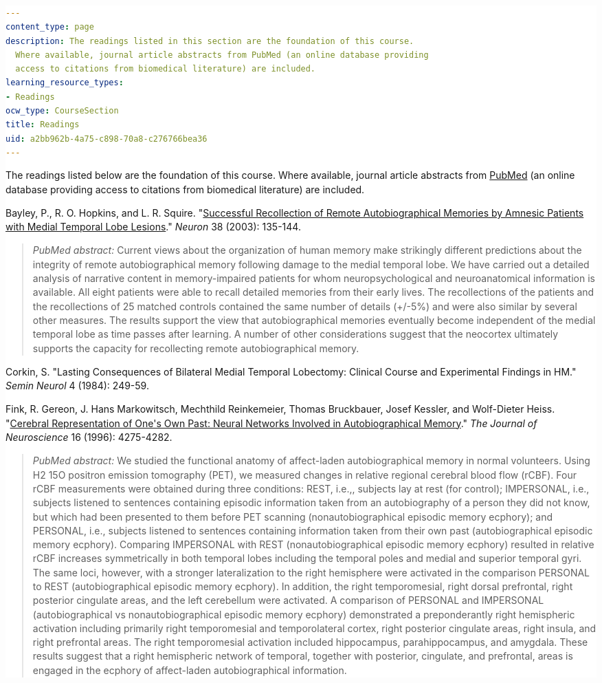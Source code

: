 ```yaml
---
content_type: page
description: The readings listed in this section are the foundation of this course.
  Where available, journal article abstracts from PubMed (an online database providing
  access to citations from biomedical literature) are included.
learning_resource_types:
- Readings
ocw_type: CourseSection
title: Readings
uid: a2bb962b-4a75-c898-70a8-c276766bea36
---
```


The readings listed below are the foundation of this course. Where available, journal article abstracts from [PubMed](http://www.ncbi.nlm.nih.gov/entrez/query.fcgi?db=PubMed) (an online database providing access to citations from biomedical literature) are included.

Bayley, P., R. O. Hopkins, and L. R. Squire. "[Successful Recollection of Remote Autobiographical Memories by Amnesic Patients with Medial Temporal Lobe Lesions](http://www.ncbi.nlm.nih.gov/entrez/query.fcgi?cmd=Retrieve&db=PubMed&dopt=Citation&list_uids=12691671)." _Neuron_ 38 (2003): 135-144.

> _PubMed abstract:_ Current views about the organization of human memory make strikingly different predictions about the integrity of remote autobiographical memory following damage to the medial temporal lobe. We have carried out a detailed analysis of narrative content in memory-impaired patients for whom neuropsychological and neuroanatomical information is available. All eight patients were able to recall detailed memories from their early lives. The recollections of the patients and the recollections of 25 matched controls contained the same number of details (+/-5%) and were also similar by several other measures. The results support the view that autobiographical memories eventually become independent of the medial temporal lobe as time passes after learning. A number of other considerations suggest that the neocortex ultimately supports the capacity for recollecting remote autobiographical memory.

Corkin, S. "Lasting Consequences of Bilateral Medial Temporal Lobectomy: Clinical Course and Experimental Findings in HM." _Semin Neurol_ 4 (1984): 249-59.

Fink, R. Gereon, J. Hans Markowitsch, Mechthild Reinkemeier, Thomas Bruckbauer, Josef Kessler, and Wolf-Dieter Heiss. "[Cerebral Representation of One's Own Past: Neural Networks Involved in Autobiographical Memory](http://www.ncbi.nlm.nih.gov/entrez/query.fcgi?cmd=Retrieve&db=PubMed&dopt=Citation&list_uids=8753888)." _The Journal of Neuroscience_ 16 (1996): 4275-4282.

> _PubMed abstract:_ We studied the functional anatomy of affect-laden autobiographical memory in normal volunteers. Using H2 15O positron emission tomography (PET), we measured changes in relative regional cerebral blood flow (rCBF). Four rCBF measurements were obtained during three conditions: REST, i.e.,, subjects lay at rest (for control); IMPERSONAL, i.e., subjects listened to sentences containing episodic information taken from an autobiography of a person they did not know, but which had been presented to them before PET scanning (nonautobiographical episodic memory ecphory); and PERSONAL, i.e., subjects listened to sentences containing information taken from their own past (autobiographical episodic memory ecphory). Comparing IMPERSONAL with REST (nonautobiographical episodic memory ecphory) resulted in relative rCBF increases symmetrically in both temporal lobes including the temporal poles and medial and superior temporal gyri. The same loci, however, with a stronger lateralization to the right hemisphere were activated in the comparison PERSONAL to REST (autobiographical episodic memory ecphory). In addition, the right temporomesial, right dorsal prefrontal, right posterior cingulate areas, and the left cerebellum were activated. A comparison of PERSONAL and IMPERSONAL (autobiographical vs nonautobiographical episodic memory ecphory) demonstrated a preponderantly right hemispheric activation including primarily right temporomesial and temporolateral cortex, right posterior cingulate areas, right insula, and right prefrontal areas. The right temporomesial activation included hippocampus, parahippocampus, and amygdala. These results suggest that a right hemispheric network of temporal, together with posterior, cingulate, and prefrontal, areas is engaged in the ecphory of affect-laden autobiographical information.
